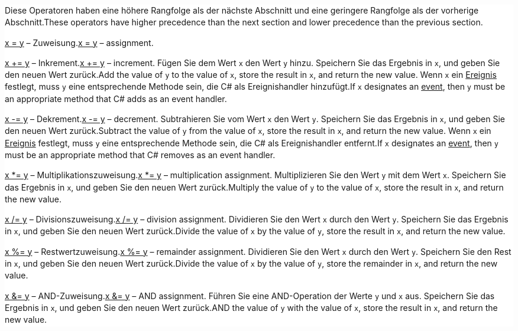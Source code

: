 <span data-ttu-id="8a091-209">Diese Operatoren haben eine höhere Rangfolge als der nächste Abschnitt und eine geringere Rangfolge als der vorherige Abschnitt.</span><span class="sxs-lookup"><span data-stu-id="8a091-209">These operators have higher precedence than the next section and lower precedence than the previous section.</span></span>

<span data-ttu-id="8a091-210">[x = y](assignment-operator.md) – Zuweisung.</span><span class="sxs-lookup"><span data-stu-id="8a091-210">[x = y](assignment-operator.md) – assignment.</span></span>

<span data-ttu-id="8a091-211">[x += y](arithmetic-operators.md#compound-assignment) – Inkrement.</span><span class="sxs-lookup"><span data-stu-id="8a091-211">[x += y](arithmetic-operators.md#compound-assignment) – increment.</span></span> <span data-ttu-id="8a091-212">Fügen Sie dem Wert `x` den Wert `y` hinzu. Speichern Sie das Ergebnis in `x`, und geben Sie den neuen Wert zurück.</span><span class="sxs-lookup"><span data-stu-id="8a091-212">Add the value of `y` to the value of `x`, store the result in `x`, and return the new value.</span></span> <span data-ttu-id="8a091-213">Wenn `x` ein [Ereignis](../keywords/event.md) festlegt, muss `y` eine entsprechende Methode sein, die C# als Ereignishandler hinzufügt.</span><span class="sxs-lookup"><span data-stu-id="8a091-213">If `x` designates an [event](../keywords/event.md), then `y` must be an appropriate method that C# adds as an event handler.</span></span>

<span data-ttu-id="8a091-214">[x -= y](subtraction-assignment-operator.md) – Dekrement.</span><span class="sxs-lookup"><span data-stu-id="8a091-214">[x -= y](subtraction-assignment-operator.md) – decrement.</span></span> <span data-ttu-id="8a091-215">Subtrahieren Sie vom Wert `x` den Wert `y`. Speichern Sie das Ergebnis in `x`, und geben Sie den neuen Wert zurück.</span><span class="sxs-lookup"><span data-stu-id="8a091-215">Subtract the value of `y` from the value of `x`, store the result in `x`, and return the new value.</span></span> <span data-ttu-id="8a091-216">Wenn `x` ein [Ereignis](../keywords/event.md) festlegt, muss `y` eine entsprechende Methode sein, die C# als Ereignishandler entfernt.</span><span class="sxs-lookup"><span data-stu-id="8a091-216">If `x` designates an [event](../keywords/event.md), then `y` must be an appropriate method that C# removes as an event handler.</span></span>

<span data-ttu-id="8a091-217">[x \*= y](arithmetic-operators.md#compound-assignment) – Multiplikationszuweisung.</span><span class="sxs-lookup"><span data-stu-id="8a091-217">[x \*= y](arithmetic-operators.md#compound-assignment) – multiplication assignment.</span></span> <span data-ttu-id="8a091-218">Multiplizieren Sie den Wert `y` mit dem Wert `x`. Speichern Sie das Ergebnis in `x`, und geben Sie den neuen Wert zurück.</span><span class="sxs-lookup"><span data-stu-id="8a091-218">Multiply the value of `y` to the value of `x`, store the result in `x`, and return the new value.</span></span>

<span data-ttu-id="8a091-219">[x /= y](arithmetic-operators.md#compound-assignment) – Divisionszuweisung.</span><span class="sxs-lookup"><span data-stu-id="8a091-219">[x /= y](arithmetic-operators.md#compound-assignment) – division assignment.</span></span> <span data-ttu-id="8a091-220">Dividieren Sie den Wert `x` durch den Wert `y`. Speichern Sie das Ergebnis in `x`, und geben Sie den neuen Wert zurück.</span><span class="sxs-lookup"><span data-stu-id="8a091-220">Divide the value of `x` by the value of `y`, store the result in `x`, and return the new value.</span></span>

<span data-ttu-id="8a091-221">[x %= y](arithmetic-operators.md#compound-assignment) – Restwertzuweisung.</span><span class="sxs-lookup"><span data-stu-id="8a091-221">[x %= y](arithmetic-operators.md#compound-assignment) – remainder assignment.</span></span> <span data-ttu-id="8a091-222">Dividieren Sie den Wert `x` durch den Wert `y`. Speichern Sie den Rest in `x`, und geben Sie den neuen Wert zurück.</span><span class="sxs-lookup"><span data-stu-id="8a091-222">Divide the value of `x` by the value of `y`, store the remainder in `x`, and return the new value.</span></span>

<span data-ttu-id="8a091-223">[x &= y](boolean-logical-operators.md#compound-assignment) – AND-Zuweisung.</span><span class="sxs-lookup"><span data-stu-id="8a091-223">[x &= y](boolean-logical-operators.md#compound-assignment) – AND assignment.</span></span> <span data-ttu-id="8a091-224">Führen Sie eine AND-Operation der Werte `y` und `x` aus. Speichern Sie das Ergebnis in `x`, und geben Sie den neuen Wert zurück.</span><span class="sxs-lookup"><span data-stu-id="8a091-224">AND the value of `y` with the value of `x`, store the result in `x`, and return the new value.</span></span>
